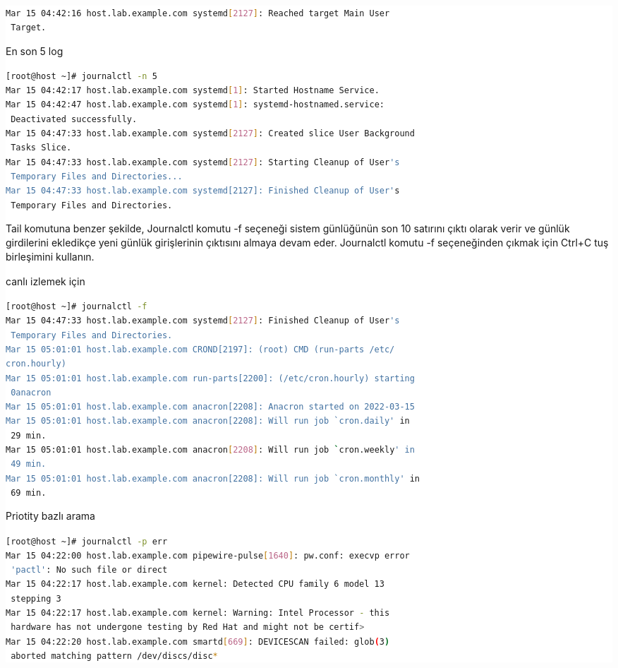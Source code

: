 ```sh
Mar 15 04:42:16 host.lab.example.com systemd[2127]: Reached target Main User
 Target.
```

En son 5 log

```sh
[root@host ~]# journalctl -n 5
Mar 15 04:42:17 host.lab.example.com systemd[1]: Started Hostname Service.
Mar 15 04:42:47 host.lab.example.com systemd[1]: systemd-hostnamed.service:
 Deactivated successfully.
Mar 15 04:47:33 host.lab.example.com systemd[2127]: Created slice User Background
 Tasks Slice.
Mar 15 04:47:33 host.lab.example.com systemd[2127]: Starting Cleanup of User's
 Temporary Files and Directories...
Mar 15 04:47:33 host.lab.example.com systemd[2127]: Finished Cleanup of User's
 Temporary Files and Directories.
```

Tail komutuna benzer şekilde, Journalctl komutu -f seçeneği sistem günlüğünün son 10 satırını çıktı olarak verir ve günlük girdilerini ekledikçe yeni günlük girişlerinin çıktısını almaya devam eder. Journalctl komutu -f seçeneğinden çıkmak için Ctrl+C tuş birleşimini kullanın.

canlı izlemek için

```sh
[root@host ~]# journalctl -f
Mar 15 04:47:33 host.lab.example.com systemd[2127]: Finished Cleanup of User's
 Temporary Files and Directories.
Mar 15 05:01:01 host.lab.example.com CROND[2197]: (root) CMD (run-parts /etc/
cron.hourly)
Mar 15 05:01:01 host.lab.example.com run-parts[2200]: (/etc/cron.hourly) starting
 0anacron
Mar 15 05:01:01 host.lab.example.com anacron[2208]: Anacron started on 2022-03-15
Mar 15 05:01:01 host.lab.example.com anacron[2208]: Will run job `cron.daily' in
 29 min.
Mar 15 05:01:01 host.lab.example.com anacron[2208]: Will run job `cron.weekly' in
 49 min.
Mar 15 05:01:01 host.lab.example.com anacron[2208]: Will run job `cron.monthly' in
 69 min.
```

Priotity bazlı arama

```sh
[root@host ~]# journalctl -p err
Mar 15 04:22:00 host.lab.example.com pipewire-pulse[1640]: pw.conf: execvp error
 'pactl': No such file or direct
Mar 15 04:22:17 host.lab.example.com kernel: Detected CPU family 6 model 13
 stepping 3
Mar 15 04:22:17 host.lab.example.com kernel: Warning: Intel Processor - this
 hardware has not undergone testing by Red Hat and might not be certif>
Mar 15 04:22:20 host.lab.example.com smartd[669]: DEVICESCAN failed: glob(3)
 aborted matching pattern /dev/discs/disc*
```
